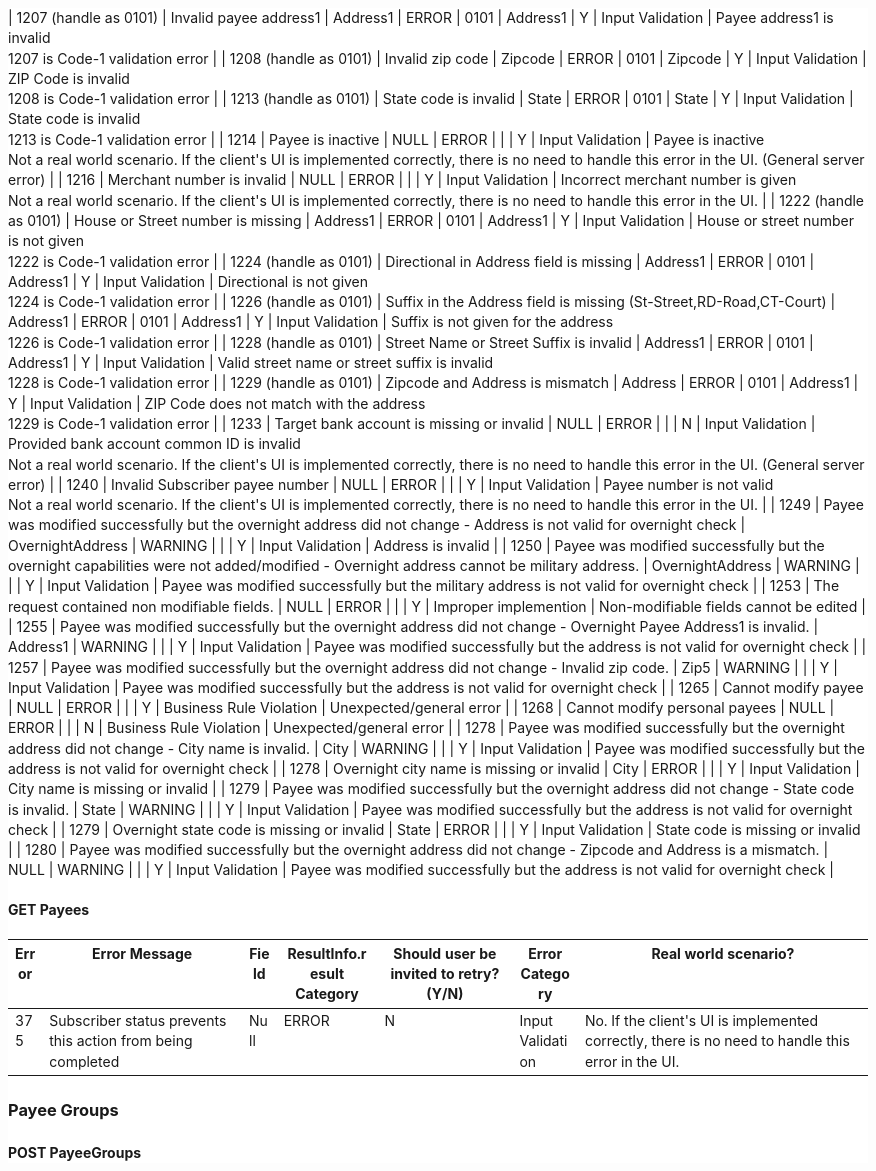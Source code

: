 | 1207 (handle as 0101) | Invalid payee address1 | Address1 | ERROR | 0101 | Address1 | Y | Input Validation | Payee address1 is invalid <br> 1207  is Code-1 validation error |
| 1208 (handle as 0101) | Invalid zip code | Zipcode | ERROR | 0101 | Zipcode | Y | Input Validation | ZIP Code is invalid <br> 1208 is Code-1 validation error |
| 1213 (handle as 0101) | State code is invalid | State | ERROR | 0101 | State | Y | Input Validation | State code is invalid <br> 1213 is Code-1 validation error |
| 1214 | Payee is inactive | NULL | ERROR |   |   | Y | Input Validation | Payee is inactive <br> Not a real world scenario. If the client's UI is implemented correctly, there is no need to  handle this error in the UI. (General server error) |
| 1216 | Merchant number is invalid | NULL | ERROR |   |   | Y | Input Validation | Incorrect merchant number is given <br> Not a real world scenario. If the client's UI is implemented correctly, there is no need to  handle this error in the UI. |
| 1222 (handle as 0101) | House or Street number is missing | Address1 | ERROR | 0101 | Address1 | Y | Input Validation | House or street number is not given <br> 1222 is Code-1 validation error |
| 1224 (handle as 0101) | Directional in Address field is missing | Address1 | ERROR | 0101 | Address1 | Y | Input Validation | Directional is not given <br> 1224 is Code-1 validation error |
| 1226 (handle as 0101) | Suffix in the Address field is missing (St-Street,RD-Road,CT-Court) | Address1 | ERROR | 0101 | Address1 | Y | Input Validation | Suffix is not given for the address <br> 1226 is Code-1 validation error |
| 1228 (handle as 0101) | Street Name or Street Suffix is invalid | Address1 | ERROR | 0101 | Address1 | Y | Input Validation | Valid street name or street suffix is invalid <br> 1228  is Code-1 validation error |
| 1229 (handle as 0101) | Zipcode and Address is mismatch | Address | ERROR | 0101 | Address1 | Y | Input Validation | ZIP Code does not match with the address <br> 1229 is Code-1 validation error |
| 1233 | Target bank account is missing or invalid | NULL | ERROR |   |   | N | Input Validation | Provided bank account common ID is invalid <br> Not a real world scenario. If the client's UI is implemented correctly, there is no need to  handle this error in the UI. (General server error) |
| 1240 | Invalid Subscriber payee number | NULL | ERROR |   |   | Y | Input Validation | Payee number is not valid <br> Not a real world scenario. If the client's UI is implemented correctly, there is no need to  handle this error in the UI. |
| 1249 | Payee was modified successfully but the overnight address did not change - Address is not valid for overnight check | OvernightAddress | WARNING |   |   | Y | Input Validation | Address is invalid |
| 1250 | Payee was modified successfully but the overnight capabilities were not added/modified - Overnight address cannot be military address. | OvernightAddress | WARNING |   |   | Y | Input Validation | Payee was modified successfully but the military address is not valid for overnight check |
| 1253 | The request contained non modifiable fields. | NULL | ERROR |   |   | Y | Improper implemention  | Non-modifiable fields cannot be edited |
| 1255 | Payee was modified successfully but the overnight address did not change - Overnight Payee Address1 is invalid. | Address1 | WARNING |   |   | Y | Input Validation | Payee was modified successfully but the address is not valid for overnight check |
| 1257 | Payee was modified successfully but the overnight address did not change - Invalid zip code. | Zip5 | WARNING |   |   | Y | Input Validation | Payee was modified successfully but the address is not valid for overnight check |
| 1265 | Cannot modify payee | NULL | ERROR |   |   | Y | Business Rule Violation | Unexpected/general error |
| 1268 | Cannot modify personal payees | NULL | ERROR |   |   | N | Business Rule Violation | Unexpected/general error |
| 1278 | Payee was modified successfully but the overnight address did not change - City name is invalid. | City | WARNING |   |   | Y | Input Validation | Payee was modified successfully but the address is not valid for overnight check |
| 1278 | Overnight city name is missing or invalid | City | ERROR |   |   | Y | Input Validation | City name is missing or invalid |
| 1279 | Payee was modified successfully but the overnight address did not change - State code is invalid. | State | WARNING |   |   | Y | Input Validation | Payee was modified successfully but the address is not valid for overnight check |
| 1279 | Overnight state code is missing or invalid | State | ERROR |   |   | Y | Input Validation | State code is missing or invalid |
| 1280 | Payee was modified successfully but the overnight address did not change - Zipcode and Address is a mismatch. | NULL | WARNING |   |   | Y | Input Validation | Payee was modified successfully but the address is not valid for overnight check |

#### GET Payees

| Error | Error Message | Field | ResultInfo.result Category | Should user be invited to retry? (Y/N) | Error Category | Real world scenario? |
|-------|---------------|-------|----------------------------|----------------------------------------|----------------|-----------------------|
| 375 | Subscriber status prevents this action from being completed | Null | ERROR | N | Input Validation | No. If the client's UI is implemented correctly, there is no need to  handle this error in the UI. |

### Payee Groups

#### POST PayeeGroups
